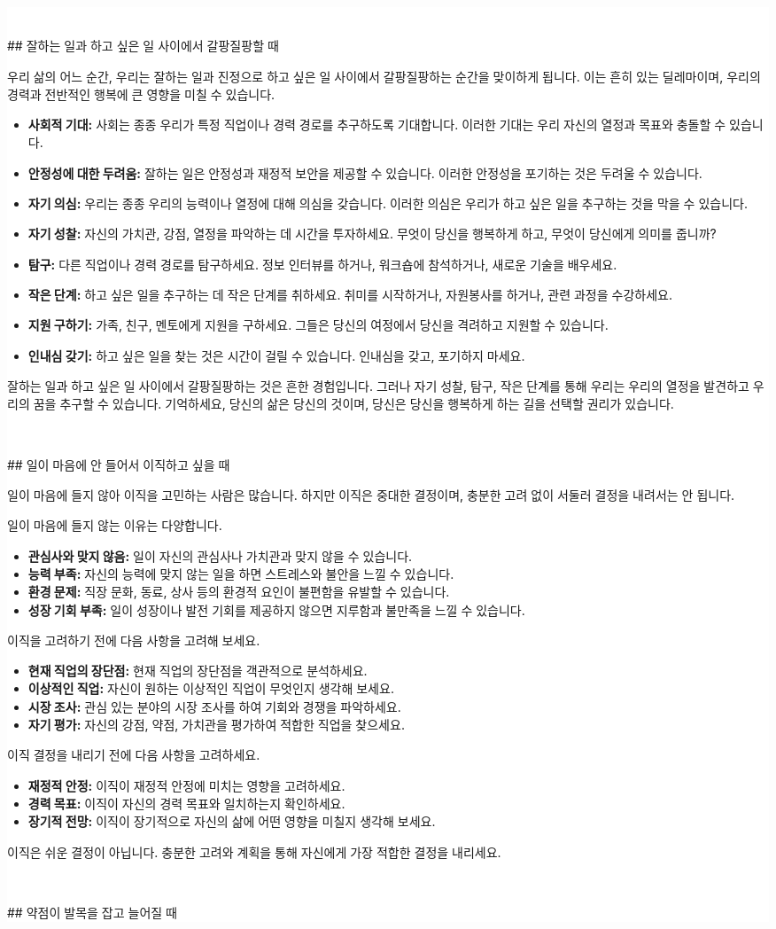 <p>&nbsp;</p>
## 잘하는 일과 하고 싶은 일 사이에서 갈팡질팡할 때

우리 삶의 어느 순간, 우리는 잘하는 일과 진정으로 하고 싶은 일 사이에서 갈팡질팡하는 순간을 맞이하게 됩니다. 이는 흔히 있는 딜레마이며, 우리의 경력과 전반적인 행복에 큰 영향을 미칠 수 있습니다.



* **사회적 기대:** 사회는 종종 우리가 특정 직업이나 경력 경로를 추구하도록 기대합니다. 이러한 기대는 우리 자신의 열정과 목표와 충돌할 수 있습니다.
* **안정성에 대한 두려움:** 잘하는 일은 안정성과 재정적 보안을 제공할 수 있습니다. 이러한 안정성을 포기하는 것은 두려울 수 있습니다.
* **자기 의심:** 우리는 종종 우리의 능력이나 열정에 대해 의심을 갖습니다. 이러한 의심은 우리가 하고 싶은 일을 추구하는 것을 막을 수 있습니다.



* **자기 성찰:** 자신의 가치관, 강점, 열정을 파악하는 데 시간을 투자하세요. 무엇이 당신을 행복하게 하고, 무엇이 당신에게 의미를 줍니까?
* **탐구:** 다른 직업이나 경력 경로를 탐구하세요. 정보 인터뷰를 하거나, 워크숍에 참석하거나, 새로운 기술을 배우세요.
* **작은 단계:** 하고 싶은 일을 추구하는 데 작은 단계를 취하세요. 취미를 시작하거나, 자원봉사를 하거나, 관련 과정을 수강하세요.
* **지원 구하기:** 가족, 친구, 멘토에게 지원을 구하세요. 그들은 당신의 여정에서 당신을 격려하고 지원할 수 있습니다.
* **인내심 갖기:** 하고 싶은 일을 찾는 것은 시간이 걸릴 수 있습니다. 인내심을 갖고, 포기하지 마세요.



잘하는 일과 하고 싶은 일 사이에서 갈팡질팡하는 것은 흔한 경험입니다. 그러나 자기 성찰, 탐구, 작은 단계를 통해 우리는 우리의 열정을 발견하고 우리의 꿈을 추구할 수 있습니다. 기억하세요, 당신의 삶은 당신의 것이며, 당신은 당신을 행복하게 하는 길을 선택할 권리가 있습니다.

<p>&nbsp;</p>
## 일이 마음에 안 들어서 이직하고 싶을 때

일이 마음에 들지 않아 이직을 고민하는 사람은 많습니다. 하지만 이직은 중대한 결정이며, 충분한 고려 없이 서둘러 결정을 내려서는 안 됩니다.



일이 마음에 들지 않는 이유는 다양합니다.

* **관심사와 맞지 않음:** 일이 자신의 관심사나 가치관과 맞지 않을 수 있습니다.
* **능력 부족:** 자신의 능력에 맞지 않는 일을 하면 스트레스와 불안을 느낄 수 있습니다.
* **환경 문제:** 직장 문화, 동료, 상사 등의 환경적 요인이 불편함을 유발할 수 있습니다.
* **성장 기회 부족:** 일이 성장이나 발전 기회를 제공하지 않으면 지루함과 불만족을 느낄 수 있습니다.



이직을 고려하기 전에 다음 사항을 고려해 보세요.

* **현재 직업의 장단점:** 현재 직업의 장단점을 객관적으로 분석하세요.
* **이상적인 직업:** 자신이 원하는 이상적인 직업이 무엇인지 생각해 보세요.
* **시장 조사:** 관심 있는 분야의 시장 조사를 하여 기회와 경쟁을 파악하세요.
* **자기 평가:** 자신의 강점, 약점, 가치관을 평가하여 적합한 직업을 찾으세요.



이직 결정을 내리기 전에 다음 사항을 고려하세요.

* **재정적 안정:** 이직이 재정적 안정에 미치는 영향을 고려하세요.
* **경력 목표:** 이직이 자신의 경력 목표와 일치하는지 확인하세요.
* **장기적 전망:** 이직이 장기적으로 자신의 삶에 어떤 영향을 미칠지 생각해 보세요.

이직은 쉬운 결정이 아닙니다. 충분한 고려와 계획을 통해 자신에게 가장 적합한 결정을 내리세요.

<p>&nbsp;</p>
## 약점이 발목을 잡고 늘어질 때
